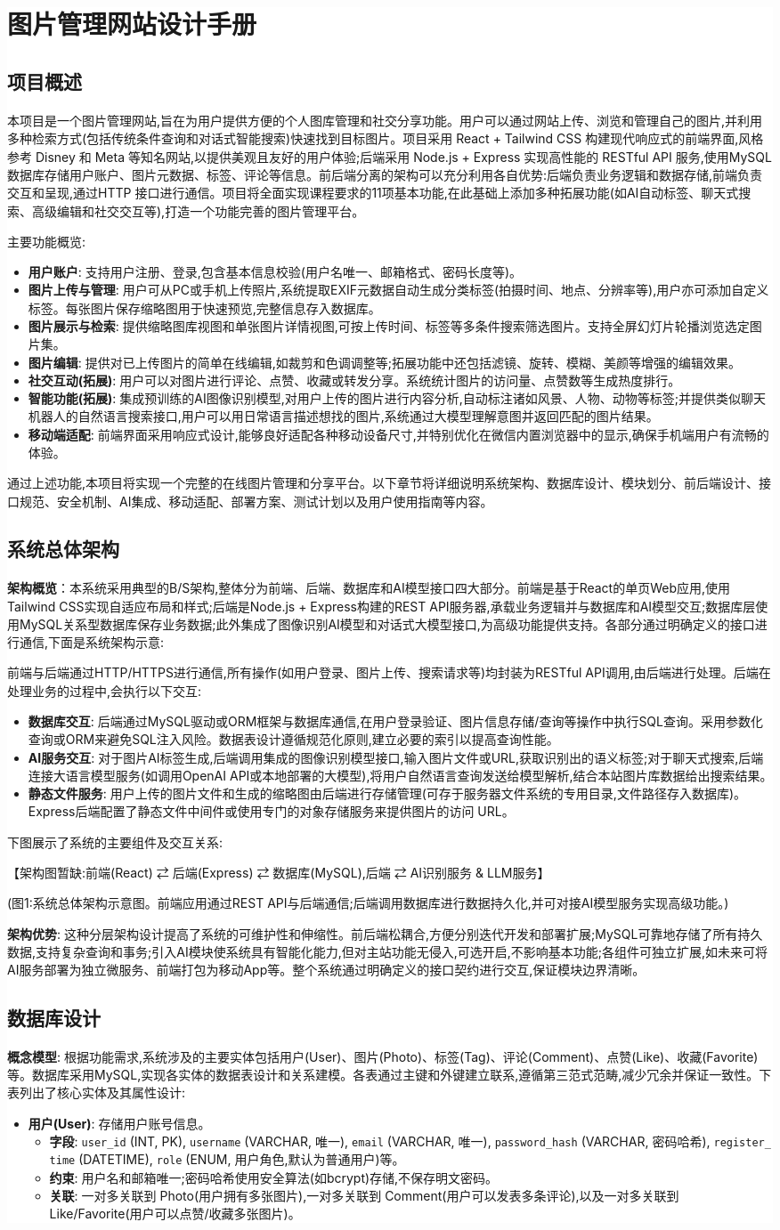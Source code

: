 # 图片管理网站设计手册

## 项目概述
本项目是一个图片管理网站,旨在为用户提供方便的个人图库管理和社交分享功能。用户可以通过网站上传、浏览和管理自己的图片,并利用多种检索方式(包括传统条件查询和对话式智能搜索)快速找到目标图片。项目采用 React + Tailwind CSS 构建现代响应式的前端界面,风格参考 Disney 和 Meta 等知名网站,以提供美观且友好的用户体验;后端采用 Node.js + Express 实现高性能的 RESTful API 服务,使用MySQL 数据库存储用户账户、图片元数据、标签、评论等信息。前后端分离的架构可以充分利用各自优势:后端负责业务逻辑和数据存储,前端负责交互和呈现,通过HTTP 接口进行通信。项目将全面实现课程要求的11项基本功能,在此基础上添加多种拓展功能(如AI自动标签、聊天式搜索、高级编辑和社交交互等),打造一个功能完善的图片管理平台。

主要功能概览:

*   **用户账户**: 支持用户注册、登录,包含基本信息校验(用户名唯一、邮箱格式、密码长度等)。
*   **图片上传与管理**: 用户可从PC或手机上传照片,系统提取EXIF元数据自动生成分类标签(拍摄时间、地点、分辨率等),用户亦可添加自定义标签。每张图片保存缩略图用于快速预览,完整信息存入数据库。
*   **图片展示与检索**: 提供缩略图库视图和单张图片详情视图,可按上传时间、标签等多条件搜索筛选图片。支持全屏幻灯片轮播浏览选定图片集。
*   **图片编辑**: 提供对已上传图片的简单在线编辑,如裁剪和色调调整等;拓展功能中还包括滤镜、旋转、模糊、美颜等增强的编辑效果。
*   **社交互动(拓展)**: 用户可以对图片进行评论、点赞、收藏或转发分享。系统统计图片的访问量、点赞数等生成热度排行。
*   **智能功能(拓展)**: 集成预训练的AI图像识别模型,对用户上传的图片进行内容分析,自动标注诸如风景、人物、动物等标签;并提供类似聊天机器人的自然语言搜索接口,用户可以用日常语言描述想找的图片,系统通过大模型理解意图并返回匹配的图片结果。
*   **移动端适配**: 前端界面采用响应式设计,能够良好适配各种移动设备尺寸,并特别优化在微信内置浏览器中的显示,确保手机端用户有流畅的体验。

通过上述功能,本项目将实现一个完整的在线图片管理和分享平台。以下章节将详细说明系统架构、数据库设计、模块划分、前后端设计、接口规范、安全机制、AI集成、移动适配、部署方案、测试计划以及用户使用指南等内容。

## 系统总体架构

**架构概览**：本系统采用典型的B/S架构,整体分为前端、后端、数据库和AI模型接口四大部分。前端是基于React的单页Web应用,使用Tailwind CSS实现自适应布局和样式;后端是Node.js + Express构建的REST API服务器,承载业务逻辑并与数据库和AI模型交互;数据库层使用MySQL关系型数据库保存业务数据;此外集成了图像识别AI模型和对话式大模型接口,为高级功能提供支持。各部分通过明确定义的接口进行通信,下面是系统架构示意:

前端与后端通过HTTP/HTTPS进行通信,所有操作(如用户登录、图片上传、搜索请求等)均封装为RESTful API调用,由后端进行处理。后端在处理业务的过程中,会执行以下交互:

*   **数据库交互**: 后端通过MySQL驱动或ORM框架与数据库通信,在用户登录验证、图片信息存储/查询等操作中执行SQL查询。采用参数化查询或ORM来避免SQL注入风险。数据表设计遵循规范化原则,建立必要的索引以提高查询性能。
*   **AI服务交互**: 对于图片AI标签生成,后端调用集成的图像识别模型接口,输入图片文件或URL,获取识别出的语义标签;对于聊天式搜索,后端连接大语言模型服务(如调用OpenAI API或本地部署的大模型),将用户自然语言查询发送给模型解析,结合本站图片库数据给出搜索结果。
*   **静态文件服务**: 用户上传的图片文件和生成的缩略图由后端进行存储管理(可存于服务器文件系统的专用目录,文件路径存入数据库)。Express后端配置了静态文件中间件或使用专门的对象存储服务来提供图片的访问 URL。

下图展示了系统的主要组件及交互关系:

【架构图暂缺:前端(React) ⇄ 后端(Express) ⇄ 数据库(MySQL),后端 ⇄ AI识别服务 & LLM服务】

(图1:系统总体架构示意图。前端应用通过REST API与后端通信;后端调用数据库进行数据持久化,并可对接AI模型服务实现高级功能。)

**架构优势**: 这种分层架构设计提高了系统的可维护性和伸缩性。前后端松耦合,方便分别迭代开发和部署扩展;MySQL可靠地存储了所有持久数据,支持复杂查询和事务;引入AI模块使系统具有智能化能力,但对主站功能无侵入,可选开启,不影响基本功能;各组件可独立扩展,如未来可将AI服务部署为独立微服务、前端打包为移动App等。整个系统通过明确定义的接口契约进行交互,保证模块边界清晰。

## 数据库设计

**概念模型**: 根据功能需求,系统涉及的主要实体包括用户(User)、图片(Photo)、标签(Tag)、评论(Comment)、点赞(Like)、收藏(Favorite)等。数据库采用MySQL,实现各实体的数据表设计和关系建模。各表通过主键和外键建立联系,遵循第三范式范畴,减少冗余并保证一致性。下表列出了核心实体及其属性设计:

*   **用户(User)**: 存储用户账号信息。
    *   **字段**: `user_id` (INT, PK), `username` (VARCHAR, 唯一), `email` (VARCHAR, 唯一), `password_hash` (VARCHAR, 密码哈希), `register_time` (DATETIME), `role` (ENUM, 用户角色,默认为普通用户)等。
    *   **约束**: 用户名和邮箱唯一;密码哈希使用安全算法(如bcrypt)存储,不保存明文密码。
    *   **关联**: 一对多关联到 Photo(用户拥有多张图片),一对多关联到 Comment(用户可以发表多条评论),以及一对多关联到 Like/Favorite(用户可以点赞/收藏多张图片)。
